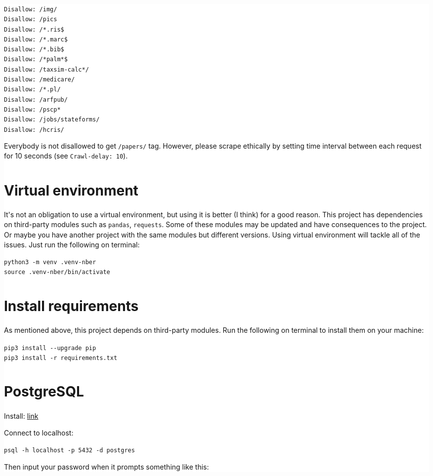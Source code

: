 ```
Disallow: /img/
Disallow: /pics
Disallow: /*.ris$
Disallow: /*.marc$
Disallow: /*.bib$
Disallow: /*palm*$
Disallow: /taxsim-calc*/
Disallow: /medicare/
Disallow: /*.pl/
Disallow: /arfpub/
Disallow: /pscp*
Disallow: /jobs/stateforms/
Disallow: /hcris/
```

Everybody is not disallowed to get `/papers/` tag. However, please scrape ethically by setting time interval between each request for 10 seconds (see `Crawl-delay: 10`).

# Virtual environment

It's not an obligation to use a virtual environment, but using it is better (I think) for a good reason. This project has dependencies on third-party modules such as `pandas`, `requests`. Some of these modules may be updated and have consequences to the project. Or maybe you have another project with the same modules but different versions. Using virtual environment will tackle all of the issues. Just run the following on terminal:

```
python3 -m venv .venv-nber
source .venv-nber/bin/activate
```

# Install requirements

As mentioned above, this project depends on third-party modules. Run the following on terminal to install them on your machine:

```
pip3 install --upgrade pip
pip3 install -r requirements.txt
```

# PostgreSQL

Install: [link](https://www.postgresql.org/download/)

Connect to localhost:

```
psql -h localhost -p 5432 -d postgres
```

Then input your password when it prompts something like this:
